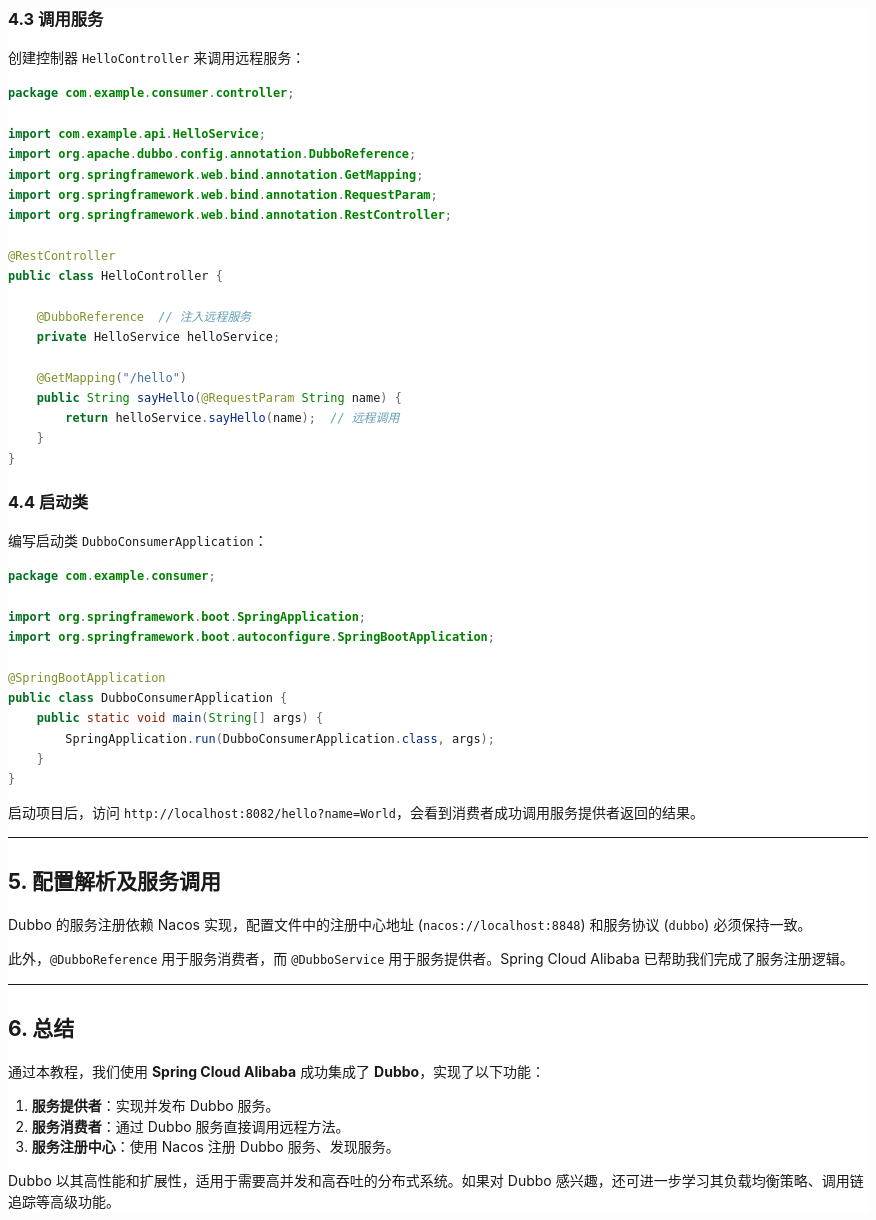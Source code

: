 ### 4.3 调用服务

创建控制器 `HelloController` 来调用远程服务：

```java
package com.example.consumer.controller;

import com.example.api.HelloService;
import org.apache.dubbo.config.annotation.DubboReference;
import org.springframework.web.bind.annotation.GetMapping;
import org.springframework.web.bind.annotation.RequestParam;
import org.springframework.web.bind.annotation.RestController;

@RestController
public class HelloController {

    @DubboReference  // 注入远程服务
    private HelloService helloService;

    @GetMapping("/hello")
    public String sayHello(@RequestParam String name) {
        return helloService.sayHello(name);  // 远程调用
    }
}
```

### 4.4 启动类

编写启动类 `DubboConsumerApplication`：

```java
package com.example.consumer;

import org.springframework.boot.SpringApplication;
import org.springframework.boot.autoconfigure.SpringBootApplication;

@SpringBootApplication
public class DubboConsumerApplication {
    public static void main(String[] args) {
        SpringApplication.run(DubboConsumerApplication.class, args);
    }
}
```

启动项目后，访问 `http://localhost:8082/hello?name=World`，会看到消费者成功调用服务提供者返回的结果。

---

## 5. 配置解析及服务调用

Dubbo 的服务注册依赖 Nacos 实现，配置文件中的注册中心地址 (`nacos://localhost:8848`) 和服务协议 (`dubbo`) 必须保持一致。

此外，`@DubboReference` 用于服务消费者，而 `@DubboService` 用于服务提供者。Spring Cloud Alibaba 已帮助我们完成了服务注册逻辑。

---

## 6. 总结

通过本教程，我们使用 **Spring Cloud Alibaba** 成功集成了 **Dubbo**，实现了以下功能：

1. **服务提供者**：实现并发布 Dubbo 服务。
2. **服务消费者**：通过 Dubbo 服务直接调用远程方法。
3. **服务注册中心**：使用 Nacos 注册 Dubbo 服务、发现服务。

Dubbo 以其高性能和扩展性，适用于需要高并发和高吞吐的分布式系统。如果对 Dubbo 感兴趣，还可进一步学习其负载均衡策略、调用链追踪等高级功能。